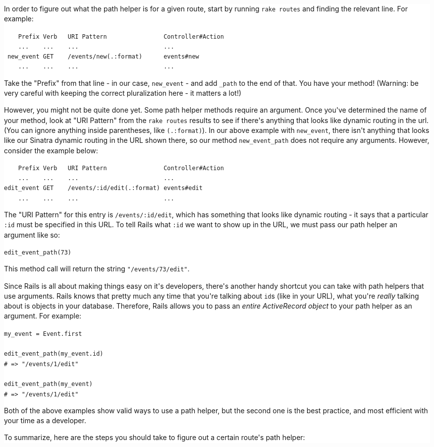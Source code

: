 In order to figure out what the path helper is for a given route, start by running `rake routes` and finding the relevant line. For example:

```
    Prefix Verb   URI Pattern                Controller#Action
    ...    ...    ...                        ...
 new_event GET    /events/new(.:format)      events#new
    ...    ...    ...                        ...
```

Take the "Prefix" from that line - in our case, `new_event` - and add `_path` to the end of that. You have your method! (Warning: be very careful with keeping the correct pluralization here - it matters a lot!)

However, you might not be quite done yet. Some path helper methods require an argument. Once you've determined the name of your method, look at "URI Pattern" from the `rake routes` results to see if there's anything that looks like dynamic routing in the url. (You can ignore anything inside parentheses, like `(.:format)`). In our above example with `new_event`, there isn't anything that looks like our Sinatra dynamic routing in the URL shown there, so our method `new_event_path` does not require any arguments. However, consider the example below:

```
    Prefix Verb   URI Pattern                Controller#Action
    ...    ...    ...                        ...
edit_event GET    /events/:id/edit(.:format) events#edit
    ...    ...    ...                        ...
```

The "URI Pattern" for this entry is `/events/:id/edit`, which has something that looks like dynamic routing - it says that a particular `:id` must be specified in this URL. To tell Rails what `:id` we want to show up in the URL, we must pass our path helper an argument like so:

```
edit_event_path(73)
```

This method call will return the string `"/events/73/edit"`.

Since Rails is all about making things easy on it's developers, there's another handy shortcut you can take with path helpers that use arguments. Rails knows that pretty much any time that you're talking about `id`s (like in your URL), what you're *really* talking about is objects in your database. Therefore, Rails allows you to pass an *entire ActiveRecord object* to your path helper as an argument. For example:

```
my_event = Event.first

edit_event_path(my_event.id)
# => "/events/1/edit"

edit_event_path(my_event)
# => "/events/1/edit"
```

Both of the above examples show valid ways to use a path helper, but the second one is the best practice, and most efficient with your time as a developer.

To summarize, here are the steps you should take to figure out a certain route's path helper:
